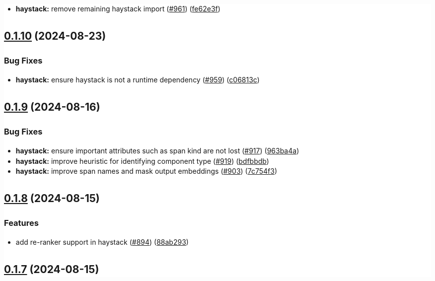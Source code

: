* **haystack:** remove remaining haystack import ([#961](https://github.com/Arize-ai/openinference/issues/961)) ([fe62e3f](https://github.com/Arize-ai/openinference/commit/fe62e3f23c31f88ba99ddab2ca6b453677e7dd31))

## [0.1.10](https://github.com/Arize-ai/openinference/compare/python-openinference-instrumentation-haystack-v0.1.9...python-openinference-instrumentation-haystack-v0.1.10) (2024-08-23)


### Bug Fixes

* **haystack:** ensure haystack is not a runtime dependency ([#959](https://github.com/Arize-ai/openinference/issues/959)) ([c06813c](https://github.com/Arize-ai/openinference/commit/c06813c709331b76b5d65400eca337510d1e7ed3))

## [0.1.9](https://github.com/Arize-ai/openinference/compare/python-openinference-instrumentation-haystack-v0.1.8...python-openinference-instrumentation-haystack-v0.1.9) (2024-08-16)


### Bug Fixes

* **haystack:** ensure important attributes such as span kind are not lost ([#917](https://github.com/Arize-ai/openinference/issues/917)) ([963ba4a](https://github.com/Arize-ai/openinference/commit/963ba4acf8cc7eaad4a4f780c5e50810fb876c8a))
* **haystack:** improve heuristic for identifying component type ([#919](https://github.com/Arize-ai/openinference/issues/919)) ([bdfbbdb](https://github.com/Arize-ai/openinference/commit/bdfbbdb9c464ec0c2b730d7d70692ad346ce09f0))
* **haystack:** improve span names and mask output embeddings ([#903](https://github.com/Arize-ai/openinference/issues/903)) ([7c754f3](https://github.com/Arize-ai/openinference/commit/7c754f340982d678e9362e4da82594589e98cba7))

## [0.1.8](https://github.com/Arize-ai/openinference/compare/python-openinference-instrumentation-haystack-v0.1.7...python-openinference-instrumentation-haystack-v0.1.8) (2024-08-15)


### Features

* add re-ranker support in haystack ([#894](https://github.com/Arize-ai/openinference/issues/894)) ([88ab293](https://github.com/Arize-ai/openinference/commit/88ab29345e33508120a626374ff309d8dbd65bdb))

## [0.1.7](https://github.com/Arize-ai/openinference/compare/python-openinference-instrumentation-haystack-v0.1.6...python-openinference-instrumentation-haystack-v0.1.7) (2024-08-15)
